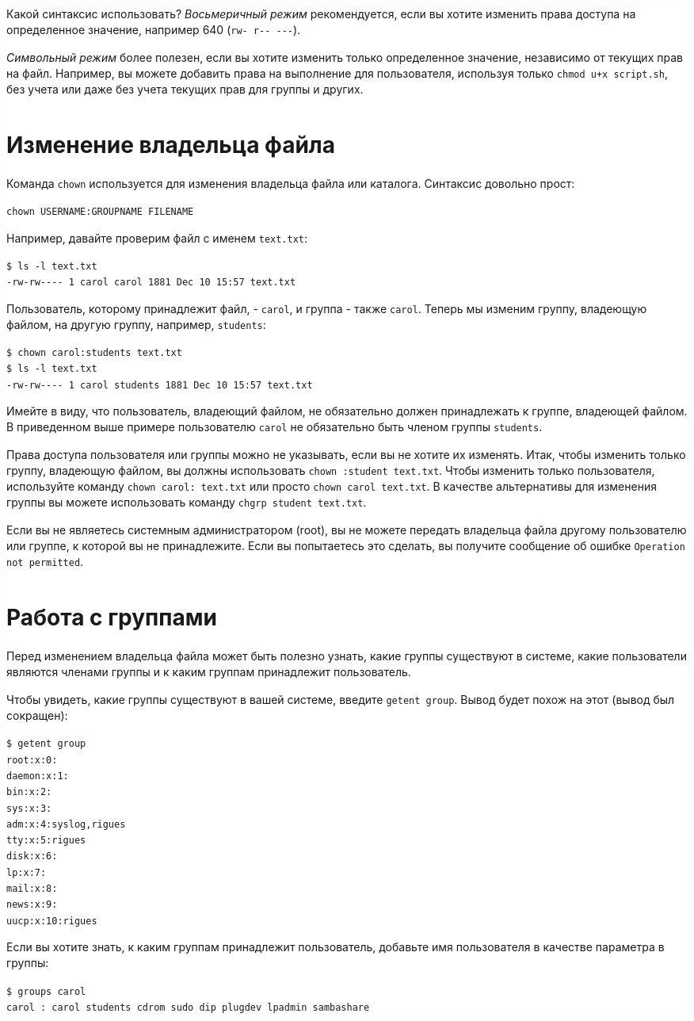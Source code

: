 Какой синтаксис использовать? *Восьмеричный режим* рекомендуется, если вы хотите изменить права доступа на определенное значение, например 640 (`rw- r-- ---`). 

*Символьный режим* более полезен, если вы хотите изменить только определенное значение, независимо от текущих прав на файл. Например, вы можете добавить права на выполнение для пользователя, используя только `chmod u+x script.sh`, без учета или даже без учета текущих прав для группы и других.


# Изменение владельца файла

Команда `chown` используется для изменения владельца файла или каталога. Синтаксис довольно прост:
```
chown USERNAME:GROUPNAME FILENAME
```
Например, давайте проверим файл с именем `text.txt`:
```
$ ls -l text.txt
-rw-rw---- 1 carol carol 1881 Dec 10 15:57 text.txt
```
Пользователь, которому принадлежит файл, - `carol`, и группа - также `carol`. Теперь мы изменим группу, владеющую файлом, на другую группу, например, `students`:
```
$ chown carol:students text.txt
$ ls -l text.txt
-rw-rw---- 1 carol students 1881 Dec 10 15:57 text.txt
```
Имейте в виду, что пользователь, владеющий файлом, не обязательно должен принадлежать к группе, владеющей файлом. В приведенном выше примере пользователю `carol` не обязательно быть членом группы `students`.

Права доступа пользователя или группы можно не указывать, если вы не хотите их изменять. Итак, чтобы изменить только группу, владеющую файлом, вы должны использовать `chown :student text.txt`. Чтобы изменить только пользователя, используйте команду `chown carol: text.txt` или просто `chown carol text.txt`. В качестве альтернативы для изменения группы вы можете использовать команду `chgrp student text.txt`.

Если вы не являетесь системным администратором (root), вы не можете передать владельца файла другому пользователю или группе, к которой вы не принадлежите. Если вы попытаетесь это сделать, вы получите сообщение об ошибке `Operation not permitted`.


# Работа с группами

Перед изменением владельца файла может быть полезно узнать, какие группы существуют в системе, какие пользователи являются членами группы и к каким группам принадлежит пользователь.

Чтобы увидеть, какие группы существуют в вашей системе, введите `getent group`. Вывод будет похож на этот (вывод был сокращен):
```
$ getent group
root:x:0:
daemon:x:1:
bin:x:2:
sys:x:3:
adm:x:4:syslog,rigues
tty:x:5:rigues
disk:x:6:
lp:x:7:
mail:x:8:
news:x:9:
uucp:x:10:rigues
```
Если вы хотите знать, к каким группам принадлежит пользователь, добавьте имя пользователя в качестве параметра в группы:
```
$ groups carol
carol : carol students cdrom sudo dip plugdev lpadmin sambashare
```